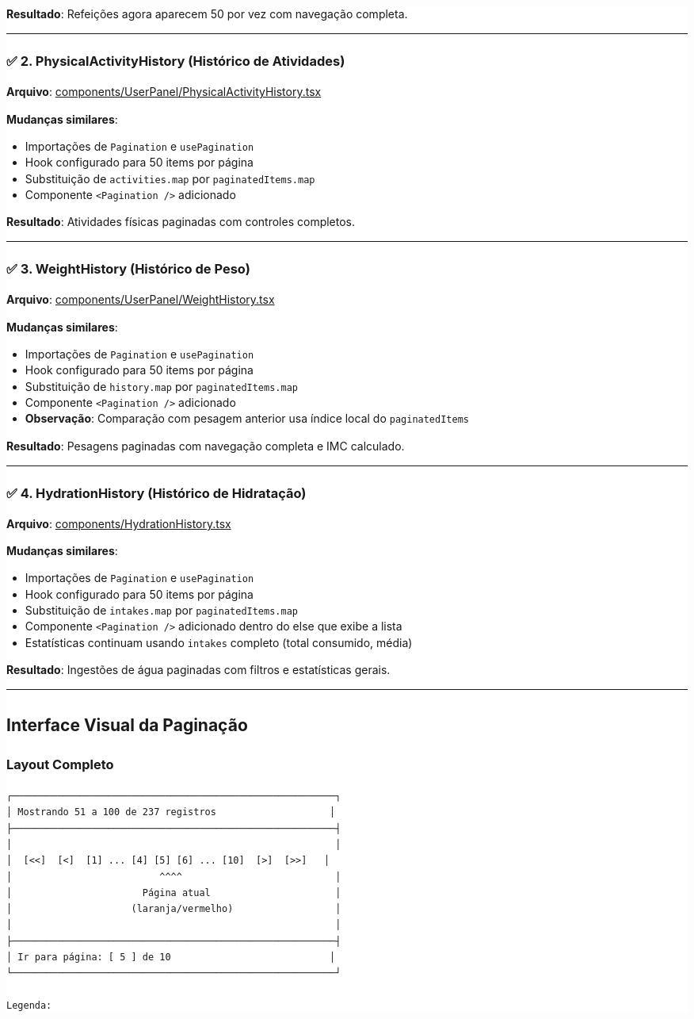 **Resultado**: Refeições agora aparecem 50 por vez com navegação completa.

---

### ✅ 2. PhysicalActivityHistory (Histórico de Atividades)

**Arquivo**: [components/UserPanel/PhysicalActivityHistory.tsx](components/UserPanel/PhysicalActivityHistory.tsx)

**Mudanças similares**:
- Importações de `Pagination` e `usePagination`
- Hook configurado para 50 items por página
- Substituição de `activities.map` por `paginatedItems.map`
- Componente `<Pagination />` adicionado

**Resultado**: Atividades físicas paginadas com controles completos.

---

### ✅ 3. WeightHistory (Histórico de Peso)

**Arquivo**: [components/UserPanel/WeightHistory.tsx](components/UserPanel/WeightHistory.tsx)

**Mudanças similares**:
- Importações de `Pagination` e `usePagination`
- Hook configurado para 50 items por página
- Substituição de `history.map` por `paginatedItems.map`
- Componente `<Pagination />` adicionado
- **Observação**: Comparação com pesagem anterior usa índice local do `paginatedItems`

**Resultado**: Pesagens paginadas com navegação completa e IMC calculado.

---

### ✅ 4. HydrationHistory (Histórico de Hidratação)

**Arquivo**: [components/HydrationHistory.tsx](components/HydrationHistory.tsx)

**Mudanças similares**:
- Importações de `Pagination` e `usePagination`
- Hook configurado para 50 items por página
- Substituição de `intakes.map` por `paginatedItems.map`
- Componente `<Pagination />` adicionado dentro do else que exibe a lista
- Estatísticas continuam usando `intakes` completo (total consumido, média)

**Resultado**: Ingestões de água paginadas com filtros e estatísticas gerais.

---

## Interface Visual da Paginação

### Layout Completo

```
┌─────────────────────────────────────────────────────────┐
│ Mostrando 51 a 100 de 237 registros                    │
├─────────────────────────────────────────────────────────┤
│                                                         │
│  [<<]  [<]  [1] ... [4] [5] [6] ... [10]  [>]  [>>]   │
│                          ^^^^                           │
│                       Página atual                      │
│                     (laranja/vermelho)                  │
│                                                         │
├─────────────────────────────────────────────────────────┤
│ Ir para página: [ 5 ] de 10                            │
└─────────────────────────────────────────────────────────┘

Legenda:
```